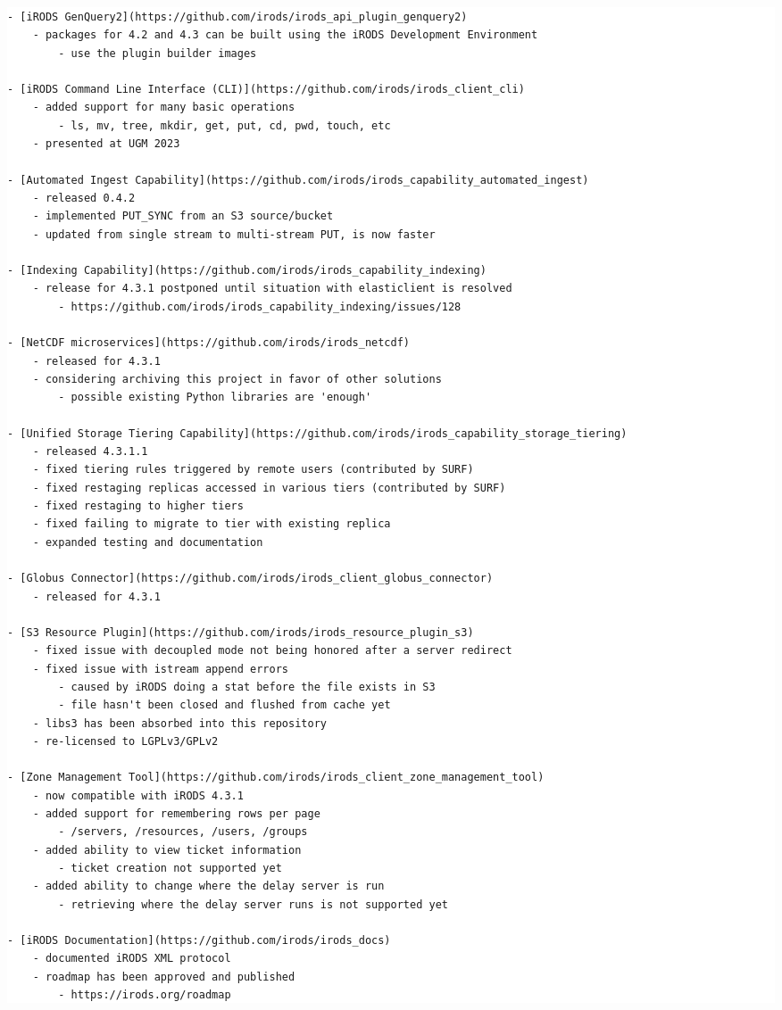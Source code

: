     - [iRODS GenQuery2](https://github.com/irods/irods_api_plugin_genquery2)
        - packages for 4.2 and 4.3 can be built using the iRODS Development Environment
            - use the plugin builder images

    - [iRODS Command Line Interface (CLI)](https://github.com/irods/irods_client_cli)
        - added support for many basic operations
            - ls, mv, tree, mkdir, get, put, cd, pwd, touch, etc
        - presented at UGM 2023

    - [Automated Ingest Capability](https://github.com/irods/irods_capability_automated_ingest)
        - released 0.4.2
        - implemented PUT_SYNC from an S3 source/bucket
        - updated from single stream to multi-stream PUT, is now faster

    - [Indexing Capability](https://github.com/irods/irods_capability_indexing)
        - release for 4.3.1 postponed until situation with elasticlient is resolved
            - https://github.com/irods/irods_capability_indexing/issues/128

    - [NetCDF microservices](https://github.com/irods/irods_netcdf)
        - released for 4.3.1
        - considering archiving this project in favor of other solutions
            - possible existing Python libraries are 'enough'

    - [Unified Storage Tiering Capability](https://github.com/irods/irods_capability_storage_tiering)
        - released 4.3.1.1
        - fixed tiering rules triggered by remote users (contributed by SURF)
        - fixed restaging replicas accessed in various tiers (contributed by SURF)
        - fixed restaging to higher tiers
        - fixed failing to migrate to tier with existing replica
        - expanded testing and documentation

    - [Globus Connector](https://github.com/irods/irods_client_globus_connector)
        - released for 4.3.1

    - [S3 Resource Plugin](https://github.com/irods/irods_resource_plugin_s3)
        - fixed issue with decoupled mode not being honored after a server redirect
        - fixed issue with istream append errors
            - caused by iRODS doing a stat before the file exists in S3
            - file hasn't been closed and flushed from cache yet
        - libs3 has been absorbed into this repository
        - re-licensed to LGPLv3/GPLv2

    - [Zone Management Tool](https://github.com/irods/irods_client_zone_management_tool)
        - now compatible with iRODS 4.3.1
        - added support for remembering rows per page
            - /servers, /resources, /users, /groups
        - added ability to view ticket information
            - ticket creation not supported yet
        - added ability to change where the delay server is run
            - retrieving where the delay server runs is not supported yet

    - [iRODS Documentation](https://github.com/irods/irods_docs)
        - documented iRODS XML protocol
        - roadmap has been approved and published
            - https://irods.org/roadmap
